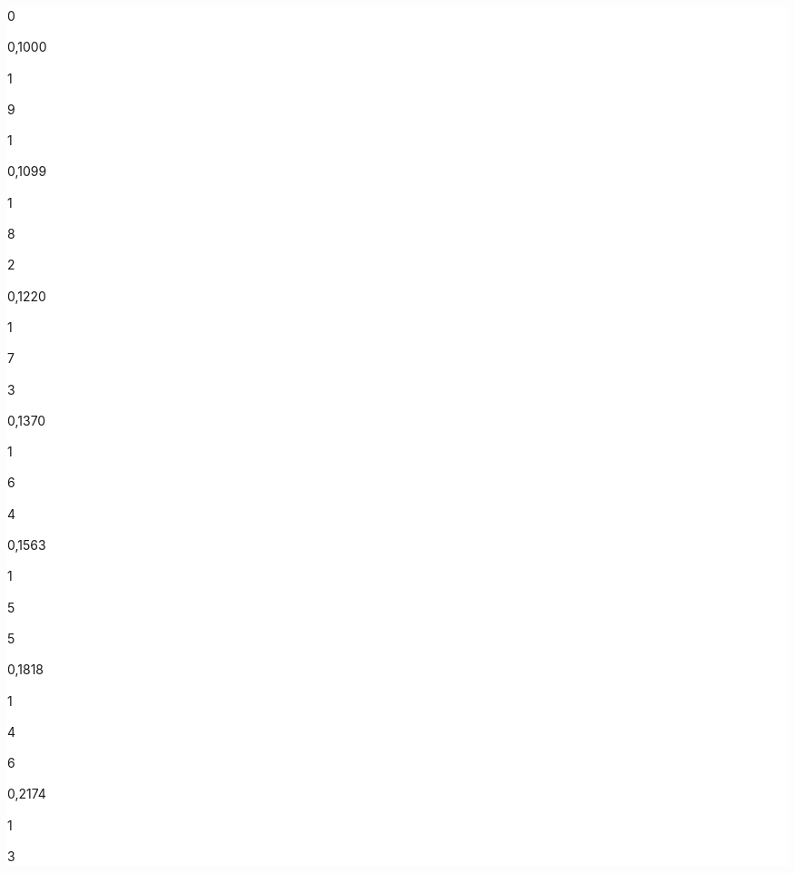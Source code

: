 0 

 

0,1000 

1 

9 

1 

 

0,1099 

1 

8 

2 

 

0,1220 

1 

7 

3 

 

0,1370 

1 

6 

4 

 

0,1563 

1 

5 

5 

 

0,1818 

1 

4 

6 

 

0,2174 

1 

3 
